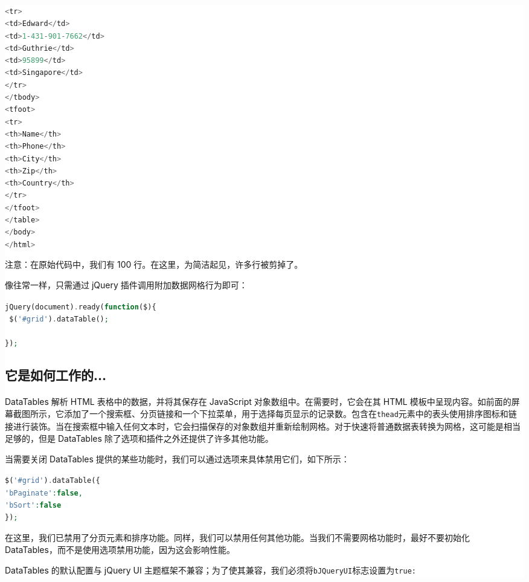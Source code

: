 ```php
<tr>
<td>Edward</td>
<td>1-431-901-7662</td>
<td>Guthrie</td>
<td>95899</td>
<td>Singapore</td>
</tr>
</tbody>
<tfoot>
<tr>
<th>Name</th>
<th>Phone</th>
<th>City</th>
<th>Zip</th>
<th>Country</th>
</tr>
</tfoot>
</table>
</body>
</html>

```

注意：在原始代码中，我们有 100 行。在这里，为简洁起见，许多行被剪掉了。

像往常一样，只需通过 jQuery 插件调用附加数据网格行为即可：

```php
jQuery(document).ready(function($){
 $('#grid').dataTable(); 

});

```

## 它是如何工作的...

DataTables 解析 HTML 表格中的数据，并将其保存在 JavaScript 对象数组中。在需要时，它会在其 HTML 模板中呈现内容。如前面的屏幕截图所示，它添加了一个搜索框、分页链接和一个下拉菜单，用于选择每页显示的记录数。包含在`thead`元素中的表头使用排序图标和链接进行装饰。当在搜索框中输入任何文本时，它会扫描保存的对象数组并重新绘制网格。对于快速将普通数据表转换为网格，这可能是相当足够的，但是 DataTables 除了选项和插件之外还提供了许多其他功能。

当需要关闭 DataTables 提供的某些功能时，我们可以通过选项来具体禁用它们，如下所示：

```php
$('#grid').dataTable({
'bPaginate':false,
'bSort':false
});

```

在这里，我们已禁用了分页元素和排序功能。同样，我们可以禁用任何其他功能。当我们不需要网格功能时，最好不要初始化 DataTables，而不是使用选项禁用功能，因为这会影响性能。

DataTables 的默认配置与 jQuery UI 主题框架不兼容；为了使其兼容，我们必须将`bJQueryUI`标志设置为`true:`
